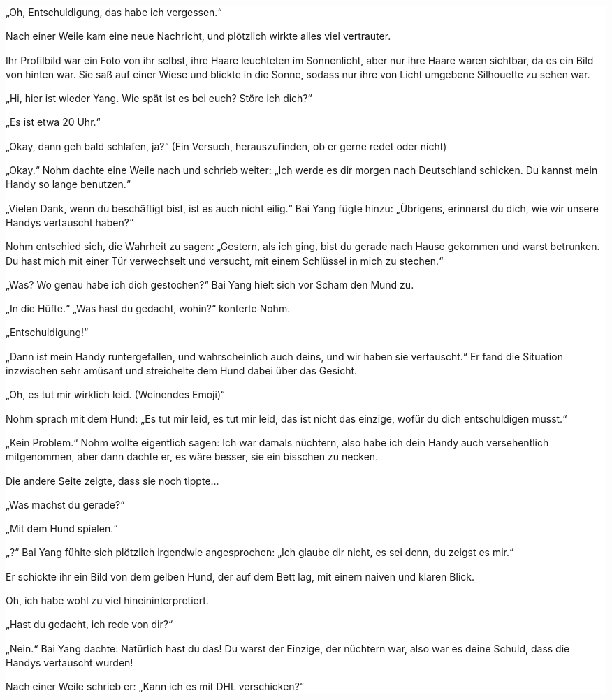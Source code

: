 „Oh, Entschuldigung, das habe ich vergessen.“

Nach einer Weile kam eine neue Nachricht, und plötzlich wirkte alles viel vertrauter.

Ihr Profilbild war ein Foto von ihr selbst, ihre Haare leuchteten im Sonnenlicht, aber nur ihre Haare waren sichtbar, da es ein Bild von hinten war. Sie saß auf einer Wiese und blickte in die Sonne, sodass nur ihre von Licht umgebene Silhouette zu sehen war.

„Hi, hier ist wieder Yang. Wie spät ist es bei euch? Störe ich dich?“

„Es ist etwa 20 Uhr.“

„Okay, dann geh bald schlafen, ja?“ (Ein Versuch, herauszufinden, ob er gerne redet oder nicht)

„Okay.“ Nohm dachte eine Weile nach und schrieb weiter: „Ich werde es dir morgen nach Deutschland schicken. Du kannst mein Handy so lange benutzen.“

„Vielen Dank, wenn du beschäftigt bist, ist es auch nicht eilig.“ Bai Yang fügte hinzu: „Übrigens, erinnerst du dich, wie wir unsere Handys vertauscht haben?“

Nohm entschied sich, die Wahrheit zu sagen: „Gestern, als ich ging, bist du gerade nach Hause gekommen und warst betrunken. Du hast mich mit einer Tür verwechselt und versucht, mit einem Schlüssel in mich zu stechen.“

„Was? Wo genau habe ich dich gestochen?“ Bai Yang hielt sich vor Scham den Mund zu.

„In die Hüfte.“ „Was hast du gedacht, wohin?“ konterte Nohm.

„Entschuldigung!“

„Dann ist mein Handy runtergefallen, und wahrscheinlich auch deins, und wir haben sie vertauscht.“ Er fand die Situation inzwischen sehr amüsant und streichelte dem Hund dabei über das Gesicht.

„Oh, es tut mir wirklich leid. (Weinendes Emoji)“

Nohm sprach mit dem Hund: „Es tut mir leid, es tut mir leid, das ist nicht das einzige, wofür du dich entschuldigen musst.“

„Kein Problem.“ Nohm wollte eigentlich sagen: Ich war damals nüchtern, also habe ich dein Handy auch versehentlich mitgenommen, aber dann dachte er, es wäre besser, sie ein bisschen zu necken.

Die andere Seite zeigte, dass sie noch tippte...

„Was machst du gerade?“

„Mit dem Hund spielen.“

„?“ Bai Yang fühlte sich plötzlich irgendwie angesprochen: „Ich glaube dir nicht, es sei denn, du zeigst es mir.“

Er schickte ihr ein Bild von dem gelben Hund, der auf dem Bett lag, mit einem naiven und klaren Blick.

Oh, ich habe wohl zu viel hineininterpretiert.

„Hast du gedacht, ich rede von dir?“

„Nein.“ Bai Yang dachte: Natürlich hast du das! Du warst der Einzige, der nüchtern war, also war es deine Schuld, dass die Handys vertauscht wurden!

Nach einer Weile schrieb er: „Kann ich es mit DHL verschicken?“
